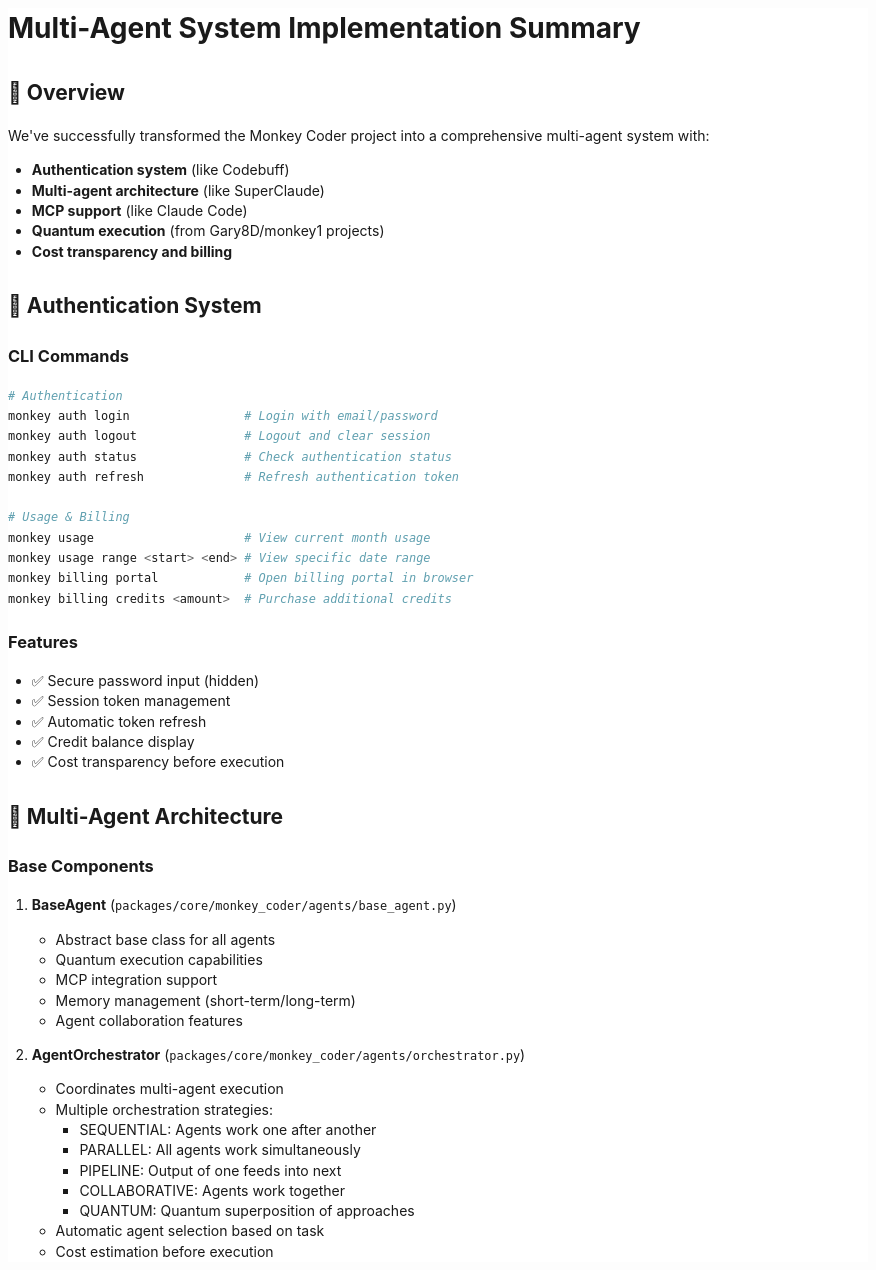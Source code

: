 # Multi-Agent System Implementation Summary

## 🎯 Overview

We've successfully transformed the Monkey Coder project into a comprehensive multi-agent system with:
- **Authentication system** (like Codebuff)
- **Multi-agent architecture** (like SuperClaude)  
- **MCP support** (like Claude Code)
- **Quantum execution** (from Gary8D/monkey1 projects)
- **Cost transparency and billing**

## 🔐 Authentication System

### CLI Commands
```bash
# Authentication
monkey auth login                # Login with email/password
monkey auth logout               # Logout and clear session
monkey auth status               # Check authentication status
monkey auth refresh              # Refresh authentication token

# Usage & Billing
monkey usage                     # View current month usage
monkey usage range <start> <end> # View specific date range
monkey billing portal            # Open billing portal in browser
monkey billing credits <amount>  # Purchase additional credits
```

### Features
- ✅ Secure password input (hidden)
- ✅ Session token management
- ✅ Automatic token refresh
- ✅ Credit balance display
- ✅ Cost transparency before execution

## 🤖 Multi-Agent Architecture

### Base Components

1. **BaseAgent** (`packages/core/monkey_coder/agents/base_agent.py`)
   - Abstract base class for all agents
   - Quantum execution capabilities
   - MCP integration support
   - Memory management (short-term/long-term)
   - Agent collaboration features

2. **AgentOrchestrator** (`packages/core/monkey_coder/agents/orchestrator.py`)
   - Coordinates multi-agent execution
   - Multiple orchestration strategies:
     - SEQUENTIAL: Agents work one after another
     - PARALLEL: All agents work simultaneously  
     - PIPELINE: Output of one feeds into next
     - COLLABORATIVE: Agents work together
     - QUANTUM: Quantum superposition of approaches
   - Automatic agent selection based on task
   - Cost estimation before execution
